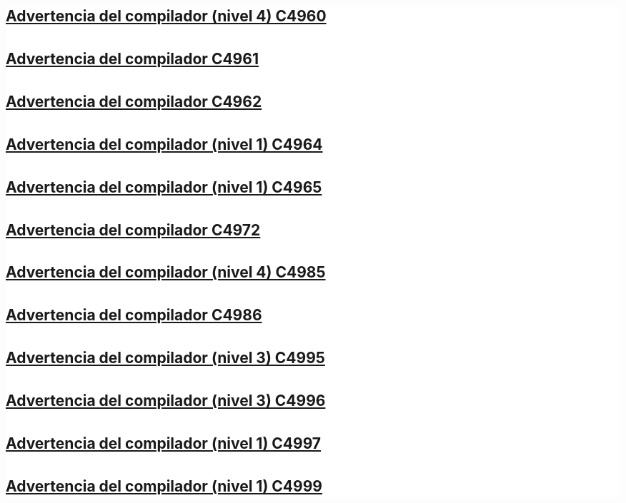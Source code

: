 ## [Advertencia del compilador (nivel 4) C4960](compiler-warning-level-4-c4960.md)
## [Advertencia del compilador C4961](compiler-warning-c4961.md)
## [Advertencia del compilador C4962](compiler-warning-c4962.md)
## [Advertencia del compilador (nivel 1) C4964](compiler-warning-level-1-c4964.md)
## [Advertencia del compilador (nivel 1) C4965](compiler-warning-level-1-c4965.md)
## [Advertencia del compilador C4972](compiler-warning-c4972.md)
## [Advertencia del compilador (nivel 4) C4985](compiler-warning-level-4-c4985.md)
## [Advertencia del compilador C4986](compiler-warning-c4986.md)
## [Advertencia del compilador (nivel 3) C4995](compiler-warning-level-3-c4995.md)
## [Advertencia del compilador (nivel 3) C4996](compiler-warning-level-3-c4996.md)
## [Advertencia del compilador (nivel 1) C4997](compiler-warning-level-1-c4997.md)
## [Advertencia del compilador (nivel 1) C4999](compiler-warning-level-1-c4999.md)

